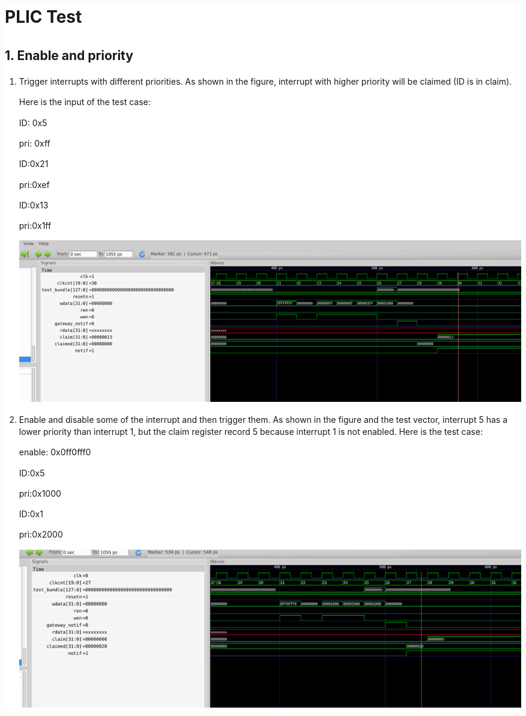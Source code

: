 

# PLIC Test

## 1. Enable and priority
1. Trigger interrupts with different priorities. As shown in the figure, interrupt with higher priority will be claimed (ID is in claim).

   Here is the input of the test case:

   ID: 0x5

   pri: 0xff

   ID:0x21

   pri:0xef

   ID:0x13

   pri:0x1ff

   <img decoding="pr" src="./priority.png" width="100%">

2. Enable and disable some of the interrupt and then trigger them. As shown in the figure and the test vector, interrupt 5 has a lower priority than interrupt 1, but the claim register record 5 because interrupt 1 is not enabled. Here is the test case:

   enable: 0x0ff0fff0

   ID:0x5

   pri:0x1000

   ID:0x1

   pri:0x2000

   <img decoding="en" src="./enable.png" width="100%">

